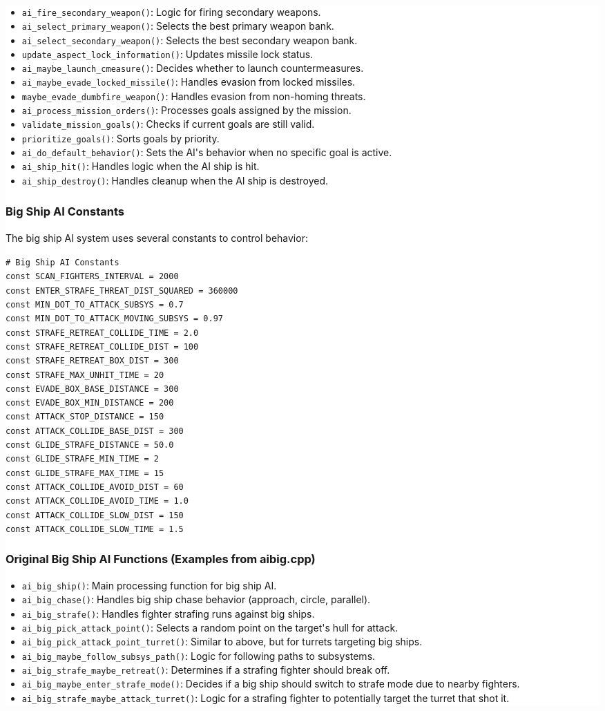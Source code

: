 *   `ai_fire_secondary_weapon()`: Logic for firing secondary weapons.
*   `ai_select_primary_weapon()`: Selects the best primary weapon bank.
*   `ai_select_secondary_weapon()`: Selects the best secondary weapon bank.
*   `update_aspect_lock_information()`: Updates missile lock status.
*   `ai_maybe_launch_cmeasure()`: Decides whether to launch countermeasures.
*   `ai_maybe_evade_locked_missile()`: Handles evasion from locked missiles.
*   `maybe_evade_dumbfire_weapon()`: Handles evasion from non-homing threats.
*   `ai_process_mission_orders()`: Processes goals assigned by the mission.
*   `validate_mission_goals()`: Checks if current goals are still valid.
*   `prioritize_goals()`: Sorts goals by priority.
*   `ai_do_default_behavior()`: Sets the AI's behavior when no specific goal is active.
*   `ai_ship_hit()`: Handles logic when the AI ship is hit.
*   `ai_ship_destroy()`: Handles cleanup when the AI ship is destroyed.

### Big Ship AI Constants

The big ship AI system uses several constants to control behavior:

```gdscript
# Big Ship AI Constants
const SCAN_FIGHTERS_INTERVAL = 2000
const ENTER_STRAFE_THREAT_DIST_SQUARED = 360000
const MIN_DOT_TO_ATTACK_SUBSYS = 0.7
const MIN_DOT_TO_ATTACK_MOVING_SUBSYS = 0.97
const STRAFE_RETREAT_COLLIDE_TIME = 2.0
const STRAFE_RETREAT_COLLIDE_DIST = 100
const STRAFE_RETREAT_BOX_DIST = 300
const STRAFE_MAX_UNHIT_TIME = 20
const EVADE_BOX_BASE_DISTANCE = 300
const EVADE_BOX_MIN_DISTANCE = 200
const ATTACK_STOP_DISTANCE = 150
const ATTACK_COLLIDE_BASE_DIST = 300
const GLIDE_STRAFE_DISTANCE = 50.0
const GLIDE_STRAFE_MIN_TIME = 2
const GLIDE_STRAFE_MAX_TIME = 15
const ATTACK_COLLIDE_AVOID_DIST = 60
const ATTACK_COLLIDE_AVOID_TIME = 1.0
const ATTACK_COLLIDE_SLOW_DIST = 150
const ATTACK_COLLIDE_SLOW_TIME = 1.5
```

### Original Big Ship AI Functions (Examples from aibig.cpp)

*   `ai_big_ship()`: Main processing function for big ship AI.
*   `ai_big_chase()`: Handles big ship chase behavior (approach, circle, parallel).
*   `ai_big_strafe()`: Handles fighter strafing runs against big ships.
*   `ai_big_pick_attack_point()`: Selects a random point on the target's hull for attack.
*   `ai_big_pick_attack_point_turret()`: Similar to above, but for turrets targeting big ships.
*   `ai_big_maybe_follow_subsys_path()`: Logic for following paths to subsystems.
*   `ai_big_strafe_maybe_retreat()`: Determines if a strafing fighter should break off.
*   `ai_big_maybe_enter_strafe_mode()`: Decides if a big ship should switch to strafe mode due to nearby fighters.
*   `ai_big_strafe_maybe_attack_turret()`: Logic for a strafing fighter to potentially target the turret that shot it.

